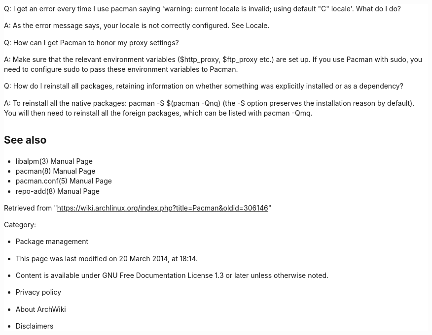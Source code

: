 Q: I get an error every time I use pacman saying 'warning: current locale is invalid; using default "C" locale'. What do I do?

A: As the error message says, your locale is not correctly configured.
See Locale.

Q: How can I get Pacman to honor my proxy settings?

A: Make sure that the relevant environment variables ($http_proxy,
$ftp_proxy etc.) are set up. If you use Pacman with sudo, you need to
configure sudo to pass these environment variables to Pacman.

Q: How do I reinstall all packages, retaining information on whether something was explicitly installed or as a dependency?

A: To reinstall all the native packages: pacman -S $(pacman -Qnq) (the
-S option preserves the installation reason by default).   
 You will then need to reinstall all the foreign packages, which can be
listed with pacman -Qmq.

See also
--------

-   libalpm(3) Manual Page
-   pacman(8) Manual Page
-   pacman.conf(5) Manual Page
-   repo-add(8) Manual Page

Retrieved from
"https://wiki.archlinux.org/index.php?title=Pacman&oldid=306146"

Category:

-   Package management

-   This page was last modified on 20 March 2014, at 18:14.
-   Content is available under GNU Free Documentation License 1.3 or
    later unless otherwise noted.
-   Privacy policy
-   About ArchWiki
-   Disclaimers
